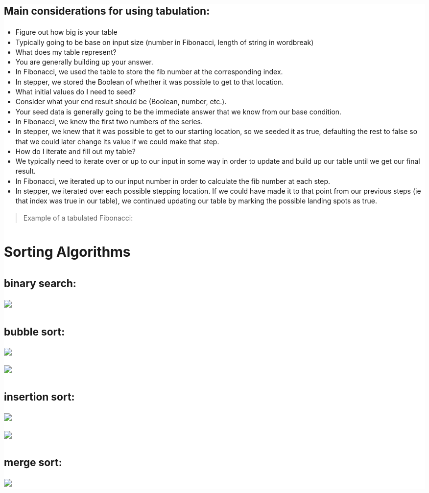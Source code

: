 ## Main considerations for using tabulation:

- Figure out how big is your table
- Typically going to be base on input size (number in Fibonacci, length of string in wordbreak)
- What does my table represent?
- You are generally building up your answer.
- In Fibonacci, we used the table to store the fib number at the corresponding index.
- In stepper, we stored the Boolean of whether it was possible to get to that location.
- What initial values do I need to seed?
- Consider what your end result should be (Boolean, number, etc.).
- Your seed data is generally going to be the immediate answer that we know from our base condition.
- In Fibonacci, we knew the first two numbers of the series.
- In stepper, we knew that it was possible to get to our starting location, so we seeded it as true, defaulting the rest to false so that we could later change its value if we could make that step.
- How do I iterate and fill out my table?
- We typically need to iterate over or up to our input in some way in order to update and build up our table until we get our final result.
- In Fibonacci, we iterated up to our input number in order to calculate the fib number at each step.
- In stepper, we iterated over each possible stepping location. If we could have made it to that point from our previous steps (ie that index was true in our table), we continued updating our table by marking the possible landing spots as true.

> Example of a tabulated Fibonacci:

# Sorting Algorithms

## binary search:

![](https://miro.medium.com/max/492/1*ptJZwwu3qWW1-iFqWO3hHw.gif)

## bubble sort:

![](https://miro.medium.com/max/270/1*HbnJn-luQWsgmhU7xlnmOQ.gif)

![](https://miro.medium.com/max/576/1*P-kiWQuAn9xSQf3Yi_AXTg.gif)

## insertion sort:

![](https://miro.medium.com/max/450/1*g6wukFsVXQCMw8AiFjWOpQ.gif)

![](https://miro.medium.com/max/576/1*YhSImMY4cnAXHE_JUG70Fg.gif)

## merge sort:

![](https://miro.medium.com/max/270/1*-H27B-Cw_Itxw5Site8o0Q.gif)
